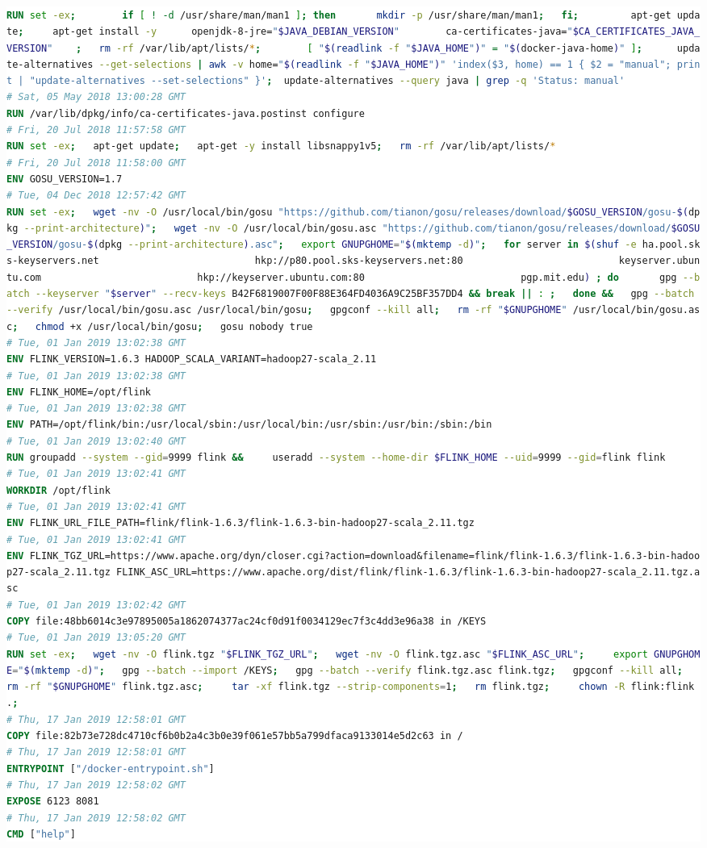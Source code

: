 ```dockerfile
RUN set -ex; 		if [ ! -d /usr/share/man/man1 ]; then 		mkdir -p /usr/share/man/man1; 	fi; 		apt-get update; 	apt-get install -y 		openjdk-8-jre="$JAVA_DEBIAN_VERSION" 		ca-certificates-java="$CA_CERTIFICATES_JAVA_VERSION" 	; 	rm -rf /var/lib/apt/lists/*; 		[ "$(readlink -f "$JAVA_HOME")" = "$(docker-java-home)" ]; 		update-alternatives --get-selections | awk -v home="$(readlink -f "$JAVA_HOME")" 'index($3, home) == 1 { $2 = "manual"; print | "update-alternatives --set-selections" }'; 	update-alternatives --query java | grep -q 'Status: manual'
# Sat, 05 May 2018 13:00:28 GMT
RUN /var/lib/dpkg/info/ca-certificates-java.postinst configure
# Fri, 20 Jul 2018 11:57:58 GMT
RUN set -ex;   apt-get update;   apt-get -y install libsnappy1v5;   rm -rf /var/lib/apt/lists/*
# Fri, 20 Jul 2018 11:58:00 GMT
ENV GOSU_VERSION=1.7
# Tue, 04 Dec 2018 12:57:42 GMT
RUN set -ex;   wget -nv -O /usr/local/bin/gosu "https://github.com/tianon/gosu/releases/download/$GOSU_VERSION/gosu-$(dpkg --print-architecture)";   wget -nv -O /usr/local/bin/gosu.asc "https://github.com/tianon/gosu/releases/download/$GOSU_VERSION/gosu-$(dpkg --print-architecture).asc";   export GNUPGHOME="$(mktemp -d)";   for server in $(shuf -e ha.pool.sks-keyservers.net                           hkp://p80.pool.sks-keyservers.net:80                           keyserver.ubuntu.com                           hkp://keyserver.ubuntu.com:80                           pgp.mit.edu) ; do       gpg --batch --keyserver "$server" --recv-keys B42F6819007F00F88E364FD4036A9C25BF357DD4 && break || : ;   done &&   gpg --batch --verify /usr/local/bin/gosu.asc /usr/local/bin/gosu;   gpgconf --kill all;   rm -rf "$GNUPGHOME" /usr/local/bin/gosu.asc;   chmod +x /usr/local/bin/gosu;   gosu nobody true
# Tue, 01 Jan 2019 13:02:38 GMT
ENV FLINK_VERSION=1.6.3 HADOOP_SCALA_VARIANT=hadoop27-scala_2.11
# Tue, 01 Jan 2019 13:02:38 GMT
ENV FLINK_HOME=/opt/flink
# Tue, 01 Jan 2019 13:02:38 GMT
ENV PATH=/opt/flink/bin:/usr/local/sbin:/usr/local/bin:/usr/sbin:/usr/bin:/sbin:/bin
# Tue, 01 Jan 2019 13:02:40 GMT
RUN groupadd --system --gid=9999 flink &&     useradd --system --home-dir $FLINK_HOME --uid=9999 --gid=flink flink
# Tue, 01 Jan 2019 13:02:41 GMT
WORKDIR /opt/flink
# Tue, 01 Jan 2019 13:02:41 GMT
ENV FLINK_URL_FILE_PATH=flink/flink-1.6.3/flink-1.6.3-bin-hadoop27-scala_2.11.tgz
# Tue, 01 Jan 2019 13:02:41 GMT
ENV FLINK_TGZ_URL=https://www.apache.org/dyn/closer.cgi?action=download&filename=flink/flink-1.6.3/flink-1.6.3-bin-hadoop27-scala_2.11.tgz FLINK_ASC_URL=https://www.apache.org/dist/flink/flink-1.6.3/flink-1.6.3-bin-hadoop27-scala_2.11.tgz.asc
# Tue, 01 Jan 2019 13:02:42 GMT
COPY file:48bb6014c3e97895005a1862074377ac24cf0d91f0034129ec7f3c4dd3e96a38 in /KEYS 
# Tue, 01 Jan 2019 13:05:20 GMT
RUN set -ex;   wget -nv -O flink.tgz "$FLINK_TGZ_URL";   wget -nv -O flink.tgz.asc "$FLINK_ASC_URL";     export GNUPGHOME="$(mktemp -d)";   gpg --batch --import /KEYS;   gpg --batch --verify flink.tgz.asc flink.tgz;   gpgconf --kill all;   rm -rf "$GNUPGHOME" flink.tgz.asc;     tar -xf flink.tgz --strip-components=1;   rm flink.tgz;     chown -R flink:flink .;
# Thu, 17 Jan 2019 12:58:01 GMT
COPY file:82b73e728dc4710cf6b0b2a4c3b0e39f061e57bb5a799dfaca9133014e5d2c63 in / 
# Thu, 17 Jan 2019 12:58:01 GMT
ENTRYPOINT ["/docker-entrypoint.sh"]
# Thu, 17 Jan 2019 12:58:02 GMT
EXPOSE 6123 8081
# Thu, 17 Jan 2019 12:58:02 GMT
CMD ["help"]
```
